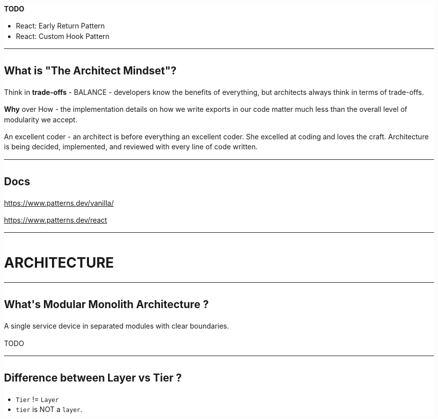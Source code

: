 



**TODO**

 - React: Early Return Pattern
 - React: Custom Hook Pattern


-------------------------------------------------------

## What is "The Architect Mindset"?

Think in **trade-offs** - BALANCE - developers know the benefits of everything, but architects always think in terms of trade-offs.

**Why** over How - the implementation details on how we write exports in our code matter much less than the overall level of modularity we accept.

An excellent coder - an architect is before everything an excellent coder. She excelled at coding and loves the craft. Architecture is being decided, implemented, and reviewed with every line of code written.

-------------------------------------------------------

## Docs

https://www.patterns.dev/vanilla/

https://www.patterns.dev/react








-------------------------------------------------------

# ARCHITECTURE

-------------------------------------------------------

## What's Modular Monolith Architecture ?

A single service device in separated modules with clear boundaries.

TODO

-------------------------------------------------------

## Difference between Layer vs Tier ?

 - `Tier` != `Layer`
 - `tier` is NOT a `layer`. 

